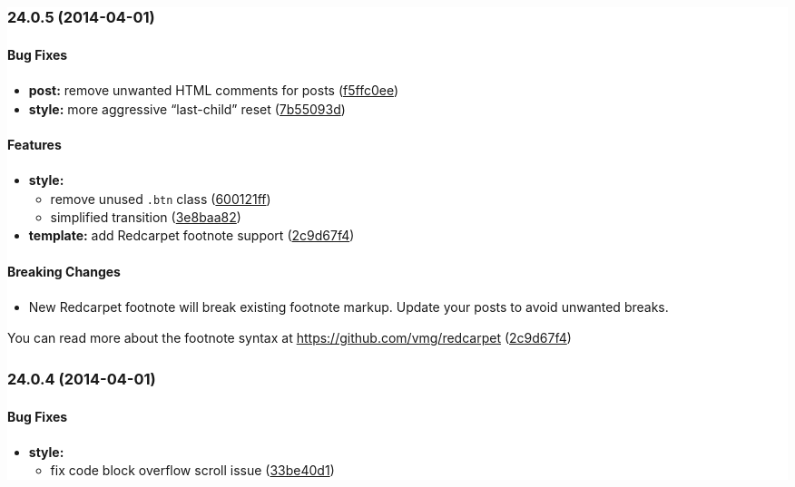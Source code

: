 
<a name="24.0.5"></a>
### 24.0.5 (2014-04-01)


#### Bug Fixes

* **post:** remove unwanted HTML comments for posts ([f5ffc0ee](https://github.com/sparanoid/sparanoid.com/commit/f5ffc0ee55a32cbcbd8710d36d65006a44ec95e2))
* **style:** more aggressive “last-child” reset ([7b55093d](https://github.com/sparanoid/sparanoid.com/commit/7b55093d13e357a72d370b00db529424fba4fc27))


#### Features

* **style:**
  * remove unused `.btn` class ([600121ff](https://github.com/sparanoid/sparanoid.com/commit/600121ff0b16426c1898dbaf526b88c91c88e6fe))
  * simplified transition ([3e8baa82](https://github.com/sparanoid/sparanoid.com/commit/3e8baa82165dae2542ee30fd2b49bfbda8ba1a6f))
* **template:** add Redcarpet footnote support ([2c9d67f4](https://github.com/sparanoid/sparanoid.com/commit/2c9d67f439dbd17c2514475679d40ad515aaa895))


#### Breaking Changes

* New Redcarpet footnote will break existing footnote markup. Update your posts to avoid unwanted breaks.

You can read more about the footnote syntax at https://github.com/vmg/redcarpet
 ([2c9d67f4](https://github.com/sparanoid/sparanoid.com/commit/2c9d67f439dbd17c2514475679d40ad515aaa895))


<a name="24.0.4"></a>
### 24.0.4 (2014-04-01)


#### Bug Fixes

* **style:**
  * fix code block overflow scroll issue ([33be40d1](https://github.com/sparanoid/sparanoid.com/commit/33be40d1196fa42331bbba91cd32725a098695b8))
